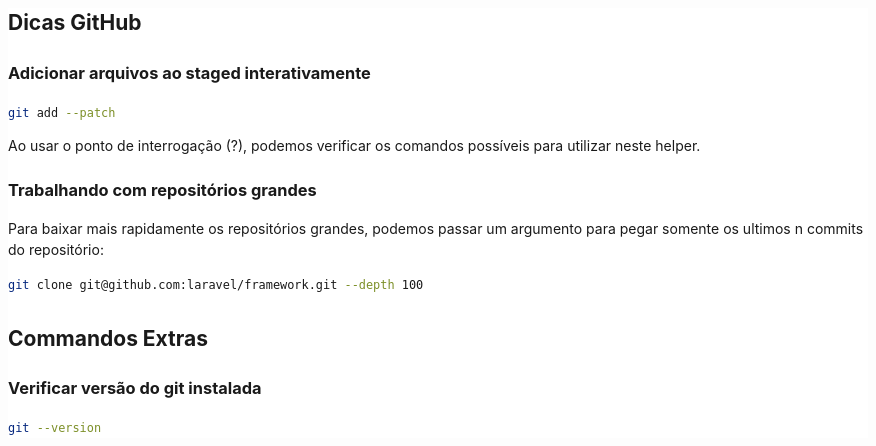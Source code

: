 ## Dicas GitHub

### Adicionar arquivos ao staged interativamente

```bash
git add --patch
```

Ao usar o ponto de interrogação (?), podemos verificar os comandos possíveis para utilizar neste helper.

### Trabalhando com repositórios grandes

Para baixar mais rapidamente os repositórios grandes, podemos passar um argumento para pegar somente os ultimos n commits do repositório:

```bash
git clone git@github.com:laravel/framework.git --depth 100
```

## Commandos Extras

### Verificar versão do git instalada

```bash
git --version
```
